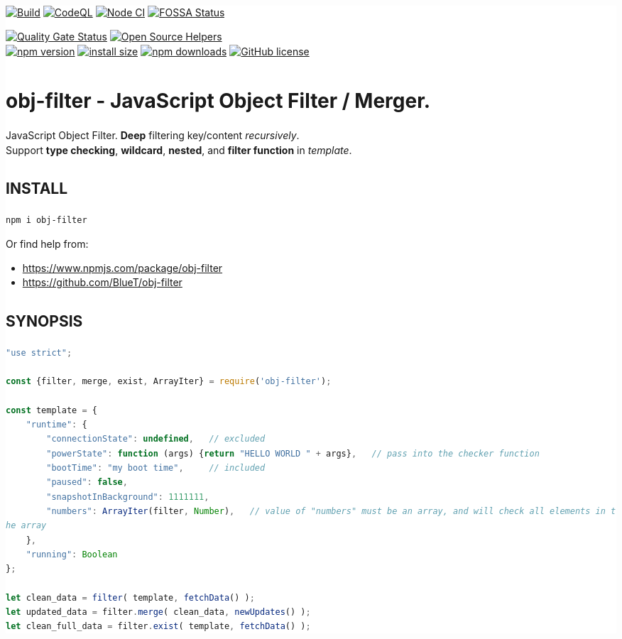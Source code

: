 [![Build](https://github.com/bluet/obj-filter/actions/workflows/sonarcloud.yml/badge.svg)](https://github.com/bluet/obj-filter/actions/workflows/sonarcloud.yml)
[![CodeQL](https://github.com/bluet/obj-filter/actions/workflows/codeql.yml/badge.svg)](https://github.com/bluet/obj-filter/actions/workflows/codeql.yml)
[![Node CI](https://github.com/bluet/obj-filter/actions/workflows/nodejs.yml/badge.svg)](https://github.com/bluet/obj-filter/actions/workflows/nodejs.yml)
[![FOSSA Status](https://app.fossa.io/api/projects/git%2Bgithub.com%2Fbluet%2Fobj-filter.svg?type=shield)](https://app.fossa.io/projects/git%2Bgithub.com%2Fbluet%2Fobj-filter?ref=badge_shield)

[![Quality Gate Status](https://sonarcloud.io/api/project_badges/measure?project=obj-filter&metric=alert_status)](https://sonarcloud.io/dashboard?id=obj-filter)
[![Open Source Helpers](https://www.codetriage.com/bluet/obj-filter/badges/users.svg)](https://www.codetriage.com/bluet/obj-filter)  
[![npm version](https://img.shields.io/npm/v/obj-filter.svg)](https://www.npmjs.org/package/obj-filter)
[![install size](https://packagephobia.now.sh/badge?p=obj-filter)](https://packagephobia.now.sh/result?p=obj-filter)
[![npm downloads](https://img.shields.io/npm/dm/obj-filter.svg)](http://npm-stat.com/charts.html?package=obj-filter)
[![GitHub license](https://img.shields.io/github/license/BlueT/obj-filter.svg)](https://github.com/BlueT/obj-filter/blob/master/LICENSE)

# obj-filter - JavaScript Object Filter / Merger.

JavaScript Object Filter. **Deep** filtering key/content *recursively*.  
Support **type checking**, **wildcard**, **nested**, and **filter function** in *template*.

## INSTALL

`npm i obj-filter`

Or find help from:
- https://www.npmjs.com/package/obj-filter
- https://github.com/BlueT/obj-filter

## SYNOPSIS

~~~~ js
"use strict";

const {filter, merge, exist, ArrayIter} = require('obj-filter');

const template = {
    "runtime": {
        "connectionState": undefined,   // excluded
        "powerState": function (args) {return "HELLO WORLD " + args},   // pass into the checker function
        "bootTime": "my boot time",     // included
        "paused": false,
        "snapshotInBackground": 1111111,
        "numbers": ArrayIter(filter, Number),   // value of "numbers" must be an array, and will check all elements in the array
    },
    "running": Boolean
};

let clean_data = filter( template, fetchData() );
let updated_data = filter.merge( clean_data, newUpdates() );
let clean_full_data = filter.exist( template, fetchData() );
~~~~
